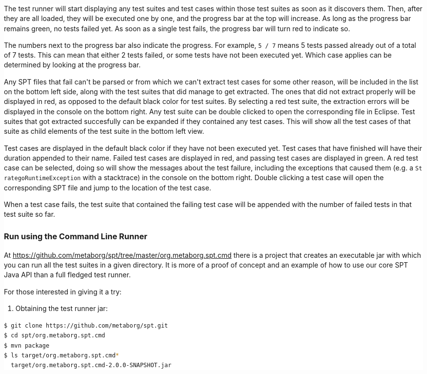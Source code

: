 The test runner will start displaying any test suites and test cases within those test suites as soon as it discovers them.
Then, after they are all loaded, they will be executed one by one, and the progress bar at the top will increase.
As long as the progress bar remains green, no tests failed yet.
As soon as a single test fails, the progress bar will turn red to indicate so.

The numbers next to the progress bar also indicate the progress.
For example, `5 / 7` means 5 tests passed already out of a total of 7 tests.
This can mean that either 2 tests failed, or some tests have not been executed yet.
Which case applies can be determined by looking at the progress bar.

Any SPT files that fail can't be parsed or from which we can't extract test cases for some other reason, will be included in the list on the bottom left side, along with the test suites that did manage to get extracted.
The ones that did not extract properly will be displayed in red, as opposed to the default black color for test suites.
By selecting a red test suite, the extraction errors will be displayed in the console on the bottom right.
Any test suite can be double clicked to open the corresponding file in Eclipse.
Test suites that got extracted succesfully can be expanded if they contained any test cases.
This will show all the test cases of that suite as child elements of the test suite in the bottom left view.

Test cases are displayed in the default black color if they have not been executed yet.
Test cases that have finished will have their duration appended to their name.
Failed test cases are displayed in red, and passing test cases are displayed in green.
A red test case can be selected, doing so will show the messages about the test failure,
including the exceptions that caused them (e.g. a `StrategoRuntimeException` with a stacktrace) in the console on the bottom right.
Double clicking a test case will open the corresponding SPT file and jump to the location of the test case.

When a test case fails, the test suite that contained the failing test case will be appended with the number of failed tests in that test suite so far.


### Run using the Command Line Runner

At https://github.com/metaborg/spt/tree/master/org.metaborg.spt.cmd there is a project that creates an executable jar with which you can run all the test suites in a given directory.
It is more of a proof of concept and an example of how to use our core SPT Java API than a full fledged test runner.

For those interested in giving it a try:

1. Obtaining the test runner jar:
  ```bash
  $ git clone https://github.com/metaborg/spt.git
  $ cd spt/org.metaborg.spt.cmd
  $ mvn package
  $ ls target/org.metaborg.spt.cmd*
    target/org.metaborg.spt.cmd-2.0.0-SNAPSHOT.jar
  ```
